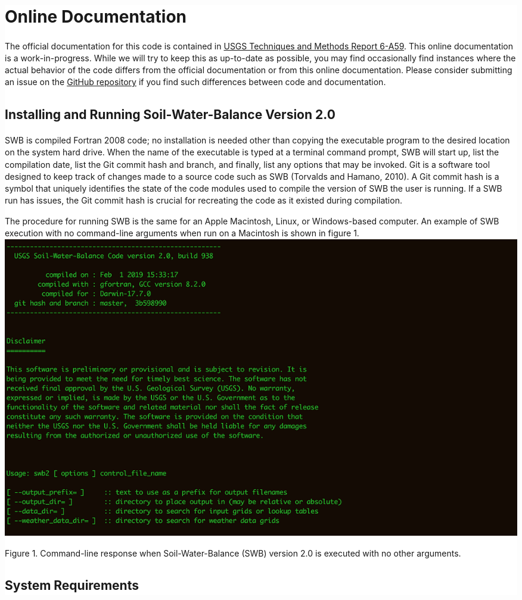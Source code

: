 # Online Documentation

The official documentation for this code is contained in [USGS Techniques and Methods Report 6-A59](https://pubs.er.usgs.gov/publication/tm6A59). This online documentation is a work-in-progress. While we will try to keep this as up-to-date as possible, you may find occasionally find instances where the actual behavior of the code differs from the official documentation or from this online documentation. Please consider submitting an issue on the [GitHub repository](https://github.com/smwesten-usgs/swb2/issues) if you find such differences between code and documentation.

## Installing and Running Soil-Water-Balance Version 2.0

SWB is compiled Fortran 2008 code; no installation is needed other than copying the executable program to the desired location on the system hard drive. When the name of the executable is typed at a terminal command prompt, SWB will start up, list the compilation date, list the Git commit hash and branch, and finally, list any options that may be invoked. Git is a software tool designed to keep track of changes made to a source code such as SWB (Torvalds and Hamano, 2010). A Git commit hash is a symbol that uniquely identifies the state of the code modules used to compile the version of SWB the user is running. If a SWB run has issues, the Git commit hash is crucial for recreating the code as it existed during compilation.

The procedure for running SWB is the same for an Apple Macintosh, Linux, or Windows-based computer. An example of SWB execution with no command-line arguments when run on a Macintosh is shown in figure 1. ![SWB startup message](swb_startup_message.png)

Figure 1.  Command-line response when Soil-Water-Balance (SWB) version 2.0 is
    executed with no other arguments.

## System Requirements
